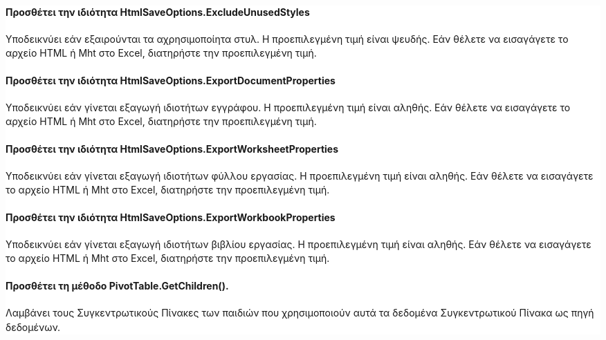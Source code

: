 ####  **Προσθέτει την ιδιότητα HtmlSaveOptions.ExcludeUnusedStyles**
Υποδεικνύει εάν εξαιρούνται τα αχρησιμοποίητα στυλ. Η προεπιλεγμένη τιμή είναι ψευδής. Εάν θέλετε να εισαγάγετε το αρχείο HTML ή Mht στο Excel, διατηρήστε την προεπιλεγμένη τιμή.
####  **Προσθέτει την ιδιότητα HtmlSaveOptions.ExportDocumentProperties**
Υποδεικνύει εάν γίνεται εξαγωγή ιδιοτήτων εγγράφου. Η προεπιλεγμένη τιμή είναι αληθής. Εάν θέλετε να εισαγάγετε το αρχείο HTML ή Mht στο Excel, διατηρήστε την προεπιλεγμένη τιμή.
####  **Προσθέτει την ιδιότητα HtmlSaveOptions.ExportWorksheetProperties**
Υποδεικνύει εάν γίνεται εξαγωγή ιδιοτήτων φύλλου εργασίας. Η προεπιλεγμένη τιμή είναι αληθής. Εάν θέλετε να εισαγάγετε το αρχείο HTML ή Mht στο Excel, διατηρήστε την προεπιλεγμένη τιμή.
####  **Προσθέτει την ιδιότητα HtmlSaveOptions.ExportWorkbookProperties**
Υποδεικνύει εάν γίνεται εξαγωγή ιδιοτήτων βιβλίου εργασίας. Η προεπιλεγμένη τιμή είναι αληθής. Εάν θέλετε να εισαγάγετε το αρχείο HTML ή Mht στο Excel, διατηρήστε την προεπιλεγμένη τιμή.
####  **Προσθέτει τη μέθοδο PivotTable.GetChildren().**
Λαμβάνει τους Συγκεντρωτικούς Πίνακες των παιδιών που χρησιμοποιούν αυτά τα δεδομένα Συγκεντρωτικού Πίνακα ως πηγή δεδομένων.
